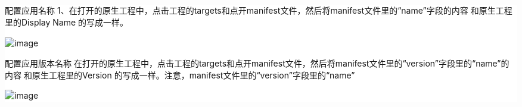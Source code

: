 配置应用名称
1、在打开的原生工程中，点击工程的targets和点开manifest文件，然后将manifest文件里的“name”字段的内容 和原生工程里的Display Name 的写成一样。
 
 ![image](https://user-images.githubusercontent.com/94306098/141960674-f49825f8-0f9f-4c96-b118-e5fda2976c0c.png)

 配置应用版本名称
在打开的原生工程中，点击工程的targets和点开manifest文件，然后将manifest文件里的“version”字段里的“name”的内容 和原生工程里的Version 的写成一样。注意，manifest文件里的“version”字段里的“name” 
 
![image](https://user-images.githubusercontent.com/94306098/141960796-0906f3b8-67d6-4304-b142-996f11884ead.png)

